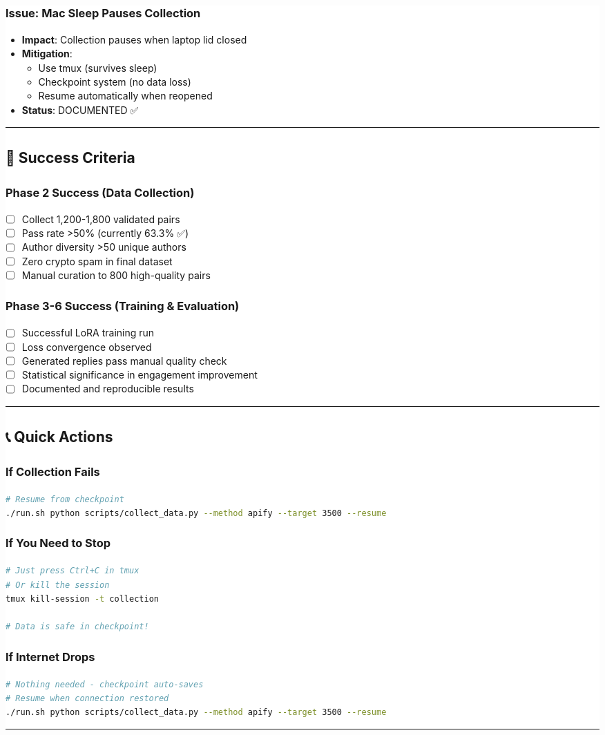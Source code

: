 ### Issue: Mac Sleep Pauses Collection
- **Impact**: Collection pauses when laptop lid closed
- **Mitigation**: 
  - Use tmux (survives sleep)
  - Checkpoint system (no data loss)
  - Resume automatically when reopened
- **Status**: DOCUMENTED ✅

---

## 🎯 Success Criteria

### Phase 2 Success (Data Collection)
- [ ] Collect 1,200-1,800 validated pairs
- [ ] Pass rate >50% (currently 63.3% ✅)
- [ ] Author diversity >50 unique authors
- [ ] Zero crypto spam in final dataset
- [ ] Manual curation to 800 high-quality pairs

### Phase 3-6 Success (Training & Evaluation)
- [ ] Successful LoRA training run
- [ ] Loss convergence observed
- [ ] Generated replies pass manual quality check
- [ ] Statistical significance in engagement improvement
- [ ] Documented and reproducible results

---

## 📞 Quick Actions

### If Collection Fails
```bash
# Resume from checkpoint
./run.sh python scripts/collect_data.py --method apify --target 3500 --resume
```

### If You Need to Stop
```bash
# Just press Ctrl+C in tmux
# Or kill the session
tmux kill-session -t collection

# Data is safe in checkpoint!
```

### If Internet Drops
```bash
# Nothing needed - checkpoint auto-saves
# Resume when connection restored
./run.sh python scripts/collect_data.py --method apify --target 3500 --resume
```

---